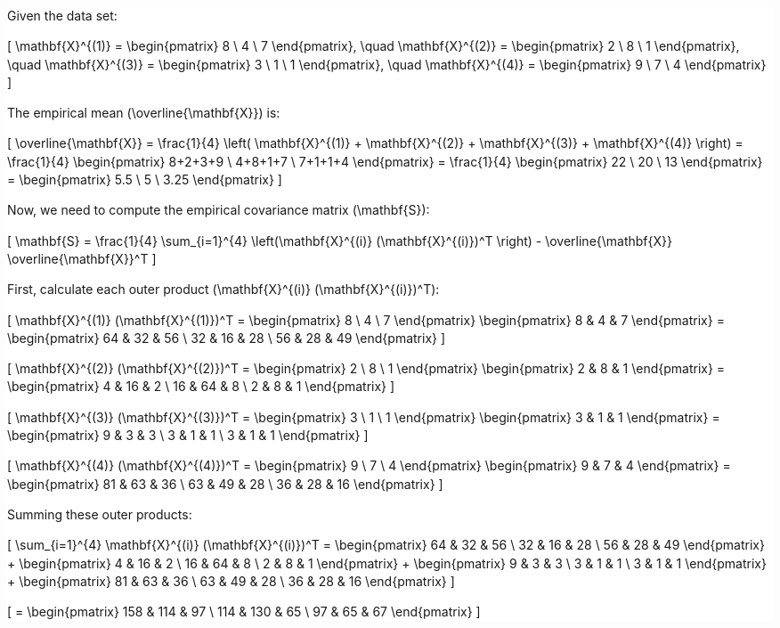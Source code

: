 Given the data set:

\[
\mathbf{X}^{(1)} = \begin{pmatrix} 8 \\ 4 \\ 7 \end{pmatrix}, \quad \mathbf{X}^{(2)} = \begin{pmatrix} 2 \\ 8 \\ 1 \end{pmatrix}, \quad \mathbf{X}^{(3)} = \begin{pmatrix} 3 \\ 1 \\ 1 \end{pmatrix}, \quad \mathbf{X}^{(4)} = \begin{pmatrix} 9 \\ 7 \\ 4 \end{pmatrix}
\]

The empirical mean \(\overline{\mathbf{X}}\) is:

\[
\overline{\mathbf{X}} = \frac{1}{4} \left( \mathbf{X}^{(1)} + \mathbf{X}^{(2)} + \mathbf{X}^{(3)} + \mathbf{X}^{(4)} \right) = \frac{1}{4} \begin{pmatrix} 8+2+3+9 \\ 4+8+1+7 \\ 7+1+1+4 \end{pmatrix} = \frac{1}{4} \begin{pmatrix} 22 \\ 20 \\ 13 \end{pmatrix} = \begin{pmatrix} 5.5 \\ 5 \\ 3.25 \end{pmatrix}
\]

Now, we need to compute the empirical covariance matrix \(\mathbf{S}\):

\[
\mathbf{S} = \frac{1}{4} \sum_{i=1}^{4} \left(\mathbf{X}^{(i)} (\mathbf{X}^{(i)})^T \right) - \overline{\mathbf{X}} \overline{\mathbf{X}}^T
\]

First, calculate each outer product \(\mathbf{X}^{(i)} (\mathbf{X}^{(i)})^T\):

\[
\mathbf{X}^{(1)} (\mathbf{X}^{(1)})^T = \begin{pmatrix} 8 \\ 4 \\ 7 \end{pmatrix} \begin{pmatrix} 8 & 4 & 7 \end{pmatrix} = \begin{pmatrix} 64 & 32 & 56 \\ 32 & 16 & 28 \\ 56 & 28 & 49 \end{pmatrix}
\]

\[
\mathbf{X}^{(2)} (\mathbf{X}^{(2)})^T = \begin{pmatrix} 2 \\ 8 \\ 1 \end{pmatrix} \begin{pmatrix} 2 & 8 & 1 \end{pmatrix} = \begin{pmatrix} 4 & 16 & 2 \\ 16 & 64 & 8 \\ 2 & 8 & 1 \end{pmatrix}
\]

\[
\mathbf{X}^{(3)} (\mathbf{X}^{(3)})^T = \begin{pmatrix} 3 \\ 1 \\ 1 \end{pmatrix} \begin{pmatrix} 3 & 1 & 1 \end{pmatrix} = \begin{pmatrix} 9 & 3 & 3 \\ 3 & 1 & 1 \\ 3 & 1 & 1 \end{pmatrix}
\]

\[
\mathbf{X}^{(4)} (\mathbf{X}^{(4)})^T = \begin{pmatrix} 9 \\ 7 \\ 4 \end{pmatrix} \begin{pmatrix} 9 & 7 & 4 \end{pmatrix} = \begin{pmatrix} 81 & 63 & 36 \\ 63 & 49 & 28 \\ 36 & 28 & 16 \end{pmatrix}
\]

Summing these outer products:

\[
\sum_{i=1}^{4} \mathbf{X}^{(i)} (\mathbf{X}^{(i)})^T = \begin{pmatrix} 64 & 32 & 56 \\ 32 & 16 & 28 \\ 56 & 28 & 49 \end{pmatrix} + \begin{pmatrix} 4 & 16 & 2 \\ 16 & 64 & 8 \\ 2 & 8 & 1 \end{pmatrix} + \begin{pmatrix} 9 & 3 & 3 \\ 3 & 1 & 1 \\ 3 & 1 & 1 \end{pmatrix} + \begin{pmatrix} 81 & 63 & 36 \\ 63 & 49 & 28 \\ 36 & 28 & 16 \end{pmatrix}
\]

\[
= \begin{pmatrix} 158 & 114 & 97 \\ 114 & 130 & 65 \\ 97 & 65 & 67 \end{pmatrix}
\]
